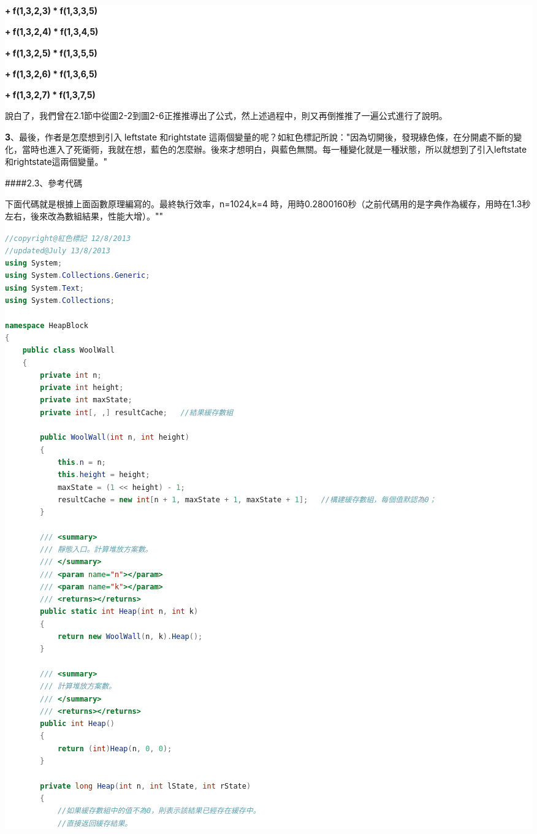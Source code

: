 __+ f(1,3,2,3) * f(1,3,3,5)__

__+ f(1,3,2,4) * f(1,3,4,5)__

__+ f(1,3,2,5) * f(1,3,5,5)__

__+ f(1,3,2,6) * f(1,3,6,5)__

__+ f(1,3,2,7) * f(1,3,7,5)__

說白了，我們曾在2.1節中從圖2-2到圖2-6正推推導出了公式，然上述過程中，則又再倒推推了一遍公式進行了說明。

__3__、最後，作者是怎麼想到引入 leftstate 和rightstate 這兩個變量的呢？如紅色標記所說："因為切開後，發現綠色條，在分開處不斷的變化，當時也進入了死衚衕，我就在想，藍色的怎麼辦。後來才想明白，與藍色無關。每一種變化就是一種狀態，所以就想到了引入leftstate 和rightstate這兩個變量。"

####2.3、參考代碼

下面代碼就是根據上面函數原理編寫的。最終執行效率，n=1024,k=4 時，用時0.2800160秒（之前代碼用的是字典作為緩存，用時在1.3秒左右，後來改為數組結果，性能大增）。""

```cs
//copyright@紅色標記 12/8/2013    
//updated@July 13/8/2013  
using System;    
using System.Collections.Generic;    
using System.Text;    
using System.Collections;    
  
namespace HeapBlock    
{    
    public class WoolWall    
    {            
        private int n;    
        private int height;    
        private int maxState;    
        private int[, ,] resultCache;   //結果緩存數組    
  
        public WoolWall(int n, int height)    
        {    
            this.n = n;    
            this.height = height;    
            maxState = (1 << height) - 1;    
            resultCache = new int[n + 1, maxState + 1, maxState + 1];   //構建緩存數組，每個值默認為0；    
        }    
  
        /// <summary>    
        /// 靜態入口。計算堆放方案數。    
        /// </summary>    
        /// <param name="n"></param>    
        /// <param name="k"></param>    
        /// <returns></returns>    
        public static int Heap(int n, int k)    
        {    
            return new WoolWall(n, k).Heap();    
        }    
  
        /// <summary>    
        /// 計算堆放方案數。    
        /// </summary>    
        /// <returns></returns>    
        public int Heap()    
        {    
            return (int)Heap(n, 0, 0);    
        }    
  
        private long Heap(int n, int lState, int rState)    
        {    
            //如果緩存數組中的值不為0，則表示該結果已經存在緩存中。    
            //直接返回緩存結果。    
```